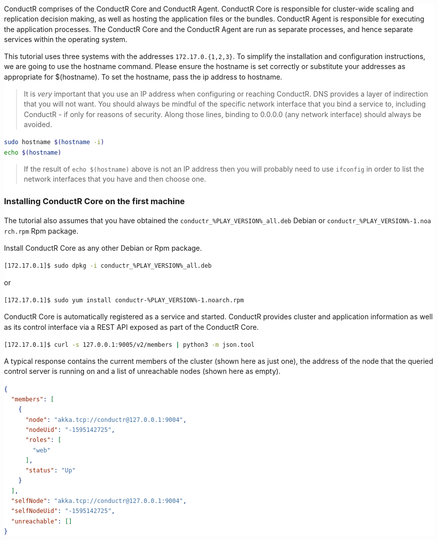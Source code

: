 ConductR comprises of the ConductR Core and ConductR Agent. ConductR Core is responsible for cluster-wide scaling and replication decision making, as well as hosting the application files or the bundles. ConductR Agent is responsible for executing the application processes. The ConductR Core and the ConductR Agent are run as separate processes, and hence separate services within the operating system.

This tutorial uses three systems with the addresses `172.17.0.{1,2,3}`. To simplify the installation and configuration instructions, we are going to use the hostname command. Please ensure the hostname is set correctly or substitute your addresses as appropriate for $(hostname). To set the hostname, pass the ip address to hostname.

> It is *very* important that you use an IP address when configuring or reaching ConductR. DNS provides a layer of indirection that you will not want. You should always be mindful of the specific network interface that you bind a service to, including ConductR - if only for reasons of security. Along those lines, binding to 0.0.0.0 (any network interface) should always be avoided.

```bash
sudo hostname $(hostname -i)
echo $(hostname)
```

> If the result of `echo $(hostname)` above is not an IP address then you will probably need to use `ifconfig` in order to list the network interfaces that you have and then choose one.

### Installing ConductR Core on the first machine
The tutorial also assumes that you have obtained the `conductr_%PLAY_VERSION%_all.deb` Debian or `conductr_%PLAY_VERSION%-1.noarch.rpm` Rpm package.

Install ConductR Core as any other Debian or Rpm package.

```bash
[172.17.0.1]$ sudo dpkg -i conductr_%PLAY_VERSION%_all.deb
```

or


```bash
[172.17.0.1]$ sudo yum install conductr-%PLAY_VERSION%-1.noarch.rpm
```

ConductR Core is automatically registered as a service and started. ConductR provides cluster and application information as well as its control interface via a REST API exposed as part of the ConductR Core.

```bash
[172.17.0.1]$ curl -s 127.0.0.1:9005/v2/members | python3 -m json.tool
```

A typical response contains the current members of the cluster (shown here as just one), the address of the node that the queried control server is running on and a list of unreachable nodes (shown here as empty).

``` json
{
  "members": [
    {
      "node": "akka.tcp://conductr@127.0.0.1:9004",
      "nodeUid": "-1595142725",
      "roles": [
        "web"
      ],
      "status": "Up"
    }
  ],
  "selfNode": "akka.tcp://conductr@127.0.0.1:9004",
  "selfNodeUid": "-1595142725",
  "unreachable": []
}
```
